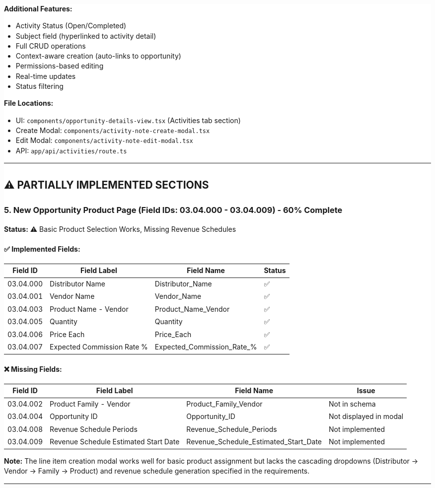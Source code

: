 **Additional Features:**
- Activity Status (Open/Completed)
- Subject field (hyperlinked to activity detail)
- Full CRUD operations
- Context-aware creation (auto-links to opportunity)
- Permissions-based editing
- Real-time updates
- Status filtering

**File Locations:**
- UI: `components/opportunity-details-view.tsx` (Activities tab section)
- Create Modal: `components/activity-note-create-modal.tsx`
- Edit Modal: `components/activity-note-edit-modal.tsx`
- API: `app/api/activities/route.ts`

---

## ⚠️ PARTIALLY IMPLEMENTED SECTIONS

### 5. New Opportunity Product Page (Field IDs: 03.04.000 - 03.04.009) - 60% Complete

**Status:** ⚠️ Basic Product Selection Works, Missing Revenue Schedules

#### ✅ Implemented Fields:

| Field ID | Field Label | Field Name | Status |
|----------|-------------|------------|--------|
| 03.04.000 | Distributor Name | Distributor_Name | ✅ |
| 03.04.001 | Vendor Name | Vendor_Name | ✅ |
| 03.04.003 | Product Name - Vendor | Product_Name_Vendor | ✅ |
| 03.04.005 | Quantity | Quantity | ✅ |
| 03.04.006 | Price Each | Price_Each | ✅ |
| 03.04.007 | Expected Commission Rate % | Expected_Commission_Rate_% | ✅ |

#### ❌ Missing Fields:

| Field ID | Field Label | Field Name | Issue |
|----------|-------------|------------|-------|
| 03.04.002 | Product Family - Vendor | Product_Family_Vendor | Not in schema |
| 03.04.004 | Opportunity ID | Opportunity_ID | Not displayed in modal |
| 03.04.008 | Revenue Schedule Periods | Revenue_Schedule_Periods | Not implemented |
| 03.04.009 | Revenue Schedule Estimated Start Date | Revenue_Schedule_Estimated_Start_Date | Not implemented |

**Note:** The line item creation modal works well for basic product assignment but lacks the cascading dropdowns (Distributor → Vendor → Family → Product) and revenue schedule generation specified in the requirements.

---
